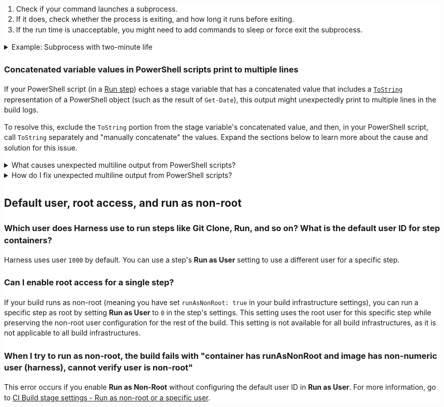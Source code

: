 1. Check if your command launches a subprocess.
2. If it does, check whether the process is exiting, and how long it runs before exiting.
3. If the run time is unacceptable, you might need to add commands to sleep or force exit the subprocess.

<details><summary>Example: Subprocess with two-minute life</summary></details>

### Concatenated variable values in PowerShell scripts print to multiple lines

If your PowerShell script (in a [Run step](https://developer.harness.io/docs/continuous-integration/use-ci/run-step-settings)) echoes a stage variable that has a concatenated value that includes a [`ToString`](https://learn.microsoft.com/en-us/dotnet/api/system.management.automation.psobject.tostring) representation of a PowerShell object (such as the result of `Get-Date`), this output might unexpectedly print to multiple lines in the build logs.

To resolve this, exclude the `ToString` portion from the stage variable's concatenated value, and then, in your PowerShell script, call `ToString` separately and "manually concatenate" the values. Expand the sections below to learn more about the cause and solution for this issue.

<details><summary>What causes unexpected multiline output from PowerShell scripts?</summary></details>

<details><summary>How do I fix unexpected multiline output from PowerShell scripts?</summary></details>

## Default user, root access, and run as non-root

### Which user does Harness use to run steps like Git Clone, Run, and so on? What is the default user ID for step containers?

Harness uses user `1000` by default. You can use a step's **Run as User** setting to use a different user for a specific step.

### Can I enable root access for a single step?

If your build runs as non-root (meaning you have set `runAsNonRoot: true` in your build infrastructure settings), you can run a specific step as root by setting **Run as User** to `0` in the step's settings. This setting uses the root user for this specific step while preserving the non-root user configuration for the rest of the build. This setting is not available for all build infrastructures, as it is not applicable to all build infrastructures.

### When I try to run as non-root, the build fails with "container has runAsNonRoot and image has non-numeric user (harness), cannot verify user is non-root"

This error occurs if you enable **Run as Non-Root** without configuring the default user ID in **Run as User**. For more information, go to [CI Build stage settings - Run as non-root or a specific user](https://developer.harness.io/docs/continuous-integration/use-ci/set-up-build-infrastructure/k8s-build-infrastructure/set-up-a-kubernetes-cluster-build-infrastructure/#run-as-non-root-or-a-specific-user).
